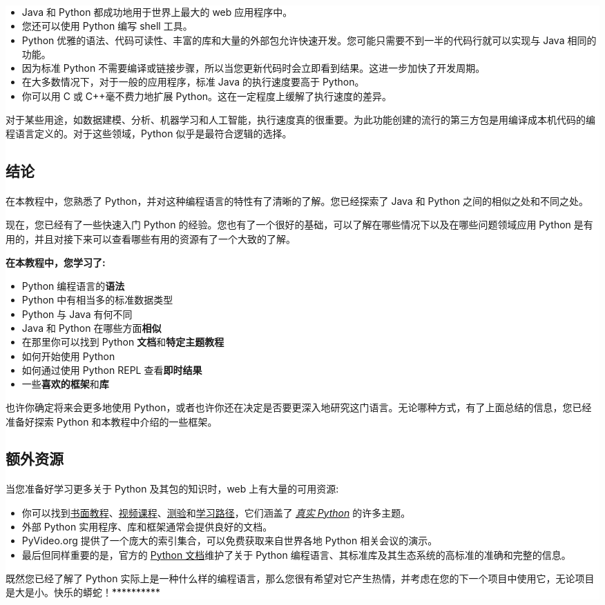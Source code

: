 *   Java 和 Python 都成功地用于世界上最大的 web 应用程序中。
*   您还可以使用 Python 编写 shell 工具。
*   Python 优雅的语法、代码可读性、丰富的库和大量的外部包允许快速开发。您可能只需要不到一半的代码行就可以实现与 Java 相同的功能。
*   因为标准 Python 不需要编译或链接步骤，所以当您更新代码时会立即看到结果。这进一步加快了开发周期。
*   在大多数情况下，对于一般的应用程序，标准 Java 的执行速度要高于 Python。
*   你可以用 C 或 C++毫不费力地扩展 Python。这在一定程度上缓解了执行速度的差异。

对于某些用途，如数据建模、分析、机器学习和人工智能，执行速度真的很重要。为此功能创建的流行的第三方包是用编译成本机代码的编程语言定义的。对于这些领域，Python 似乎是最符合逻辑的选择。

## 结论

在本教程中，您熟悉了 Python，并对这种编程语言的特性有了清晰的了解。您已经探索了 Java 和 Python 之间的相似之处和不同之处。

现在，您已经有了一些快速入门 Python 的经验。您也有了一个很好的基础，可以了解在哪些情况下以及在哪些问题领域应用 Python 是有用的，并且对接下来可以查看哪些有用的资源有了一个大致的了解。

**在本教程中，您学习了:**

*   Python 编程语言的**语法**
*   Python 中有相当多的标准数据类型
*   Python 与 Java 有何不同
*   Java 和 Python 在哪些方面**相似**
*   在那里你可以找到 Python **文档**和**特定主题教程**
*   如何开始使用 Python
*   如何通过使用 Python REPL 查看**即时结果**
*   一些**喜欢的框架**和**库**

也许你确定将来会更多地使用 Python，或者也许你还在决定是否要更深入地研究这门语言。无论哪种方式，有了上面总结的信息，您已经准备好探索 Python 和本教程中介绍的一些框架。

## 额外资源

当您准备好学习更多关于 Python 及其包的知识时，web 上有大量的可用资源:

*   你可以找到[书面教程](https://realpython.com/tutorials/all/ "All Python Tutorial Topics – Real Python")、[视频课程](https://realpython.com/courses/ "Python Video Courses – Real Python")、[测验](https://realpython.com/quizzes/ "Python Quizzes – Real Python")和[学习路径](https://realpython.com/learning-paths/ "Python Learning Paths – Real Python")，它们涵盖了 [*真实 Python*](https://realpython.com/ "Real Python") 的许多主题。
*   外部 Python 实用程序、库和框架通常会提供良好的文档。
*   PyVideo.org 提供了一个庞大的索引集合，可以免费获取来自世界各地 Python 相关会议的演示。
*   最后但同样重要的是，官方的 [Python 文档](https://docs.python.org/3/ "Python 3 Documentation")维护了关于 Python 编程语言、其标准库及其生态系统的高标准的准确和完整的信息。

既然您已经了解了 Python 实际上是一种什么样的编程语言，那么您很有希望对它产生热情，并考虑在您的下一个项目中使用它，无论项目是大是小。快乐的蟒蛇！**********